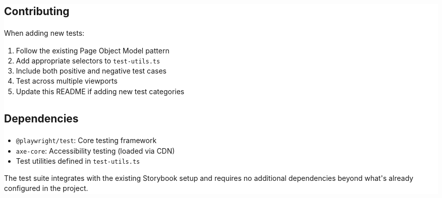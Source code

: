 ## Contributing

When adding new tests:

1. Follow the existing Page Object Model pattern
2. Add appropriate selectors to `test-utils.ts`
3. Include both positive and negative test cases
4. Test across multiple viewports
5. Update this README if adding new test categories

## Dependencies

- `@playwright/test`: Core testing framework
- `axe-core`: Accessibility testing (loaded via CDN)
- Test utilities defined in `test-utils.ts`

The test suite integrates with the existing Storybook setup and requires no additional dependencies beyond what's already configured in the project.